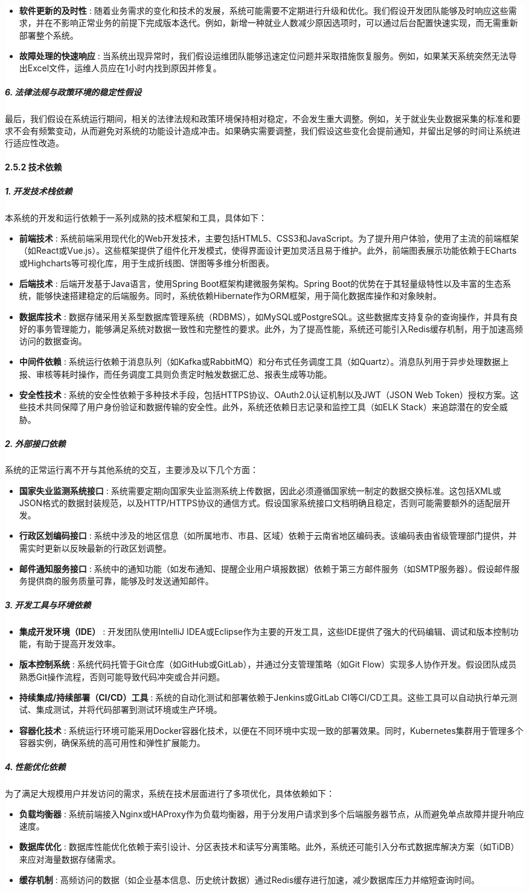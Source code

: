 - **软件更新的及时性** : 随着业务需求的变化和技术的发展，系统可能需要不定期进行升级和优化。我们假设开发团队能够及时响应这些需求，并在不影响正常业务的前提下完成版本迭代。例如，新增一种就业人数减少原因选项时，可以通过后台配置快速实现，而无需重新部署整个系统。
  
- **故障处理的快速响应** : 当系统出现异常时，我们假设运维团队能够迅速定位问题并采取措施恢复服务。例如，如果某天系统突然无法导出Excel文件，运维人员应在1小时内找到原因并修复。

##### **6. 法律法规与政策环境的稳定性假设**

最后，我们假设在系统运行期间，相关的法律法规和政策环境保持相对稳定，不会发生重大调整。例如，关于就业失业数据采集的标准和要求不会有频繁变动，从而避免对系统的功能设计造成冲击。如果确实需要调整，我们假设这些变化会提前通知，并留出足够的时间让系统进行适应性改造。

#### **2.5.2 技术依赖**

##### **1. 开发技术栈依赖**
本系统的开发和运行依赖于一系列成熟的技术框架和工具，具体如下：

- **前端技术** : 系统前端采用现代化的Web开发技术，主要包括HTML5、CSS3和JavaScript。为了提升用户体验，使用了主流的前端框架（如React或Vue.js）。这些框架提供了组件化开发模式，使得界面设计更加灵活且易于维护。此外，前端图表展示功能依赖于ECharts或Highcharts等可视化库，用于生成折线图、饼图等多维分析图表。
  
- **后端技术** : 后端开发基于Java语言，使用Spring Boot框架构建微服务架构。Spring Boot的优势在于其轻量级特性以及丰富的生态系统，能够快速搭建稳定的后端服务。同时，系统依赖Hibernate作为ORM框架，用于简化数据库操作和对象映射。
  
- **数据库技术** : 数据存储采用关系型数据库管理系统（RDBMS），如MySQL或PostgreSQL。这些数据库支持复杂的查询操作，并具有良好的事务管理能力，能够满足系统对数据一致性和完整性的要求。此外，为了提高性能，系统还可能引入Redis缓存机制，用于加速高频访问的数据查询。
  
- **中间件依赖** : 系统运行依赖于消息队列（如Kafka或RabbitMQ）和分布式任务调度工具（如Quartz）。消息队列用于异步处理数据上报、审核等耗时操作，而任务调度工具则负责定时触发数据汇总、报表生成等功能。
  
- **安全性技术** : 系统的安全性依赖于多种技术手段，包括HTTPS协议、OAuth2.0认证机制以及JWT（JSON Web Token）授权方案。这些技术共同保障了用户身份验证和数据传输的安全性。此外，系统还依赖日志记录和监控工具（如ELK Stack）来追踪潜在的安全威胁。

##### **2. 外部接口依赖**
系统的正常运行离不开与其他系统的交互，主要涉及以下几个方面：

- **国家失业监测系统接口** : 系统需要定期向国家失业监测系统上传数据，因此必须遵循国家统一制定的数据交换标准。这包括XML或JSON格式的数据封装规范，以及HTTP/HTTPS协议的通信方式。假设国家系统接口文档明确且稳定，否则可能需要额外的适配层开发。
  
- **行政区划编码接口** : 系统中涉及的地区信息（如所属地市、市县、区域）依赖于云南省地区编码表。该编码表由省级管理部门提供，并需实时更新以反映最新的行政区划调整。
  
- **邮件通知服务接口** : 系统中的通知功能（如发布通知、提醒企业用户填报数据）依赖于第三方邮件服务（如SMTP服务器）。假设邮件服务提供商的服务质量可靠，能够及时发送通知邮件。

##### **3. 开发工具与环境依赖**
- **集成开发环境（IDE）** : 开发团队使用IntelliJ IDEA或Eclipse作为主要的开发工具，这些IDE提供了强大的代码编辑、调试和版本控制功能，有助于提高开发效率。
  
- **版本控制系统** : 系统代码托管于Git仓库（如GitHub或GitLab），并通过分支管理策略（如Git Flow）实现多人协作开发。假设团队成员熟悉Git操作流程，否则可能导致代码冲突或合并问题。
  
- **持续集成/持续部署（CI/CD）工具** : 系统的自动化测试和部署依赖于Jenkins或GitLab CI等CI/CD工具。这些工具可以自动执行单元测试、集成测试，并将代码部署到测试环境或生产环境。
  
- **容器化技术** : 系统运行环境可能采用Docker容器化技术，以便在不同环境中实现一致的部署效果。同时，Kubernetes集群用于管理多个容器实例，确保系统的高可用性和弹性扩展能力。

##### **4. 性能优化依赖**
为了满足大规模用户并发访问的需求，系统在技术层面进行了多项优化，具体依赖如下：

- **负载均衡器** : 系统前端接入Nginx或HAProxy作为负载均衡器，用于分发用户请求到多个后端服务器节点，从而避免单点故障并提升响应速度。
  
- **数据库优化** : 数据库性能优化依赖于索引设计、分区表技术和读写分离策略。此外，系统还可能引入分布式数据库解决方案（如TiDB）来应对海量数据存储需求。
  
- **缓存机制** : 高频访问的数据（如企业基本信息、历史统计数据）通过Redis缓存进行加速，减少数据库压力并缩短查询时间。
  
